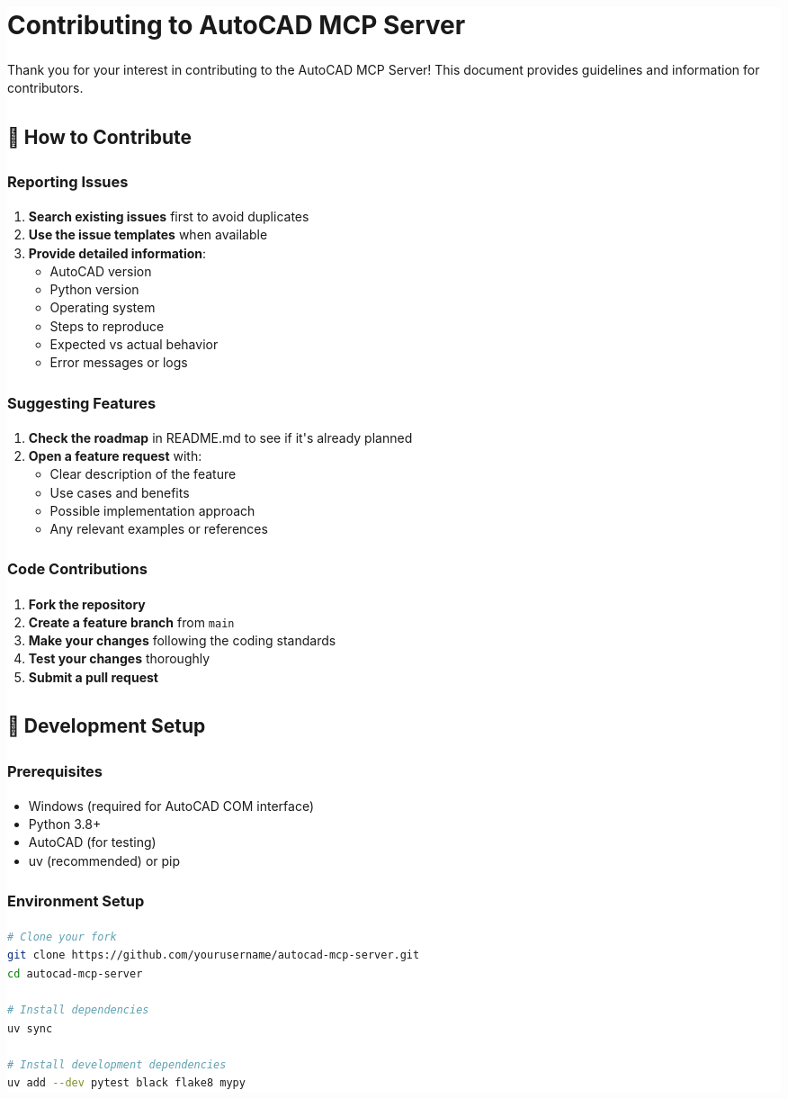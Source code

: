 # Contributing to AutoCAD MCP Server

Thank you for your interest in contributing to the AutoCAD MCP Server! This document provides guidelines and information for contributors.

## 🤝 How to Contribute

### Reporting Issues

1. **Search existing issues** first to avoid duplicates
2. **Use the issue templates** when available
3. **Provide detailed information**:
   - AutoCAD version
   - Python version
   - Operating system
   - Steps to reproduce
   - Expected vs actual behavior
   - Error messages or logs

### Suggesting Features

1. **Check the roadmap** in README.md to see if it's already planned
2. **Open a feature request** with:
   - Clear description of the feature
   - Use cases and benefits
   - Possible implementation approach
   - Any relevant examples or references

### Code Contributions

1. **Fork the repository**
2. **Create a feature branch** from `main`
3. **Make your changes** following the coding standards
4. **Test your changes** thoroughly
5. **Submit a pull request**

## 🔧 Development Setup

### Prerequisites

- Windows (required for AutoCAD COM interface)
- Python 3.8+
- AutoCAD (for testing)
- uv (recommended) or pip

### Environment Setup

```bash
# Clone your fork
git clone https://github.com/yourusername/autocad-mcp-server.git
cd autocad-mcp-server

# Install dependencies
uv sync

# Install development dependencies
uv add --dev pytest black flake8 mypy
```
